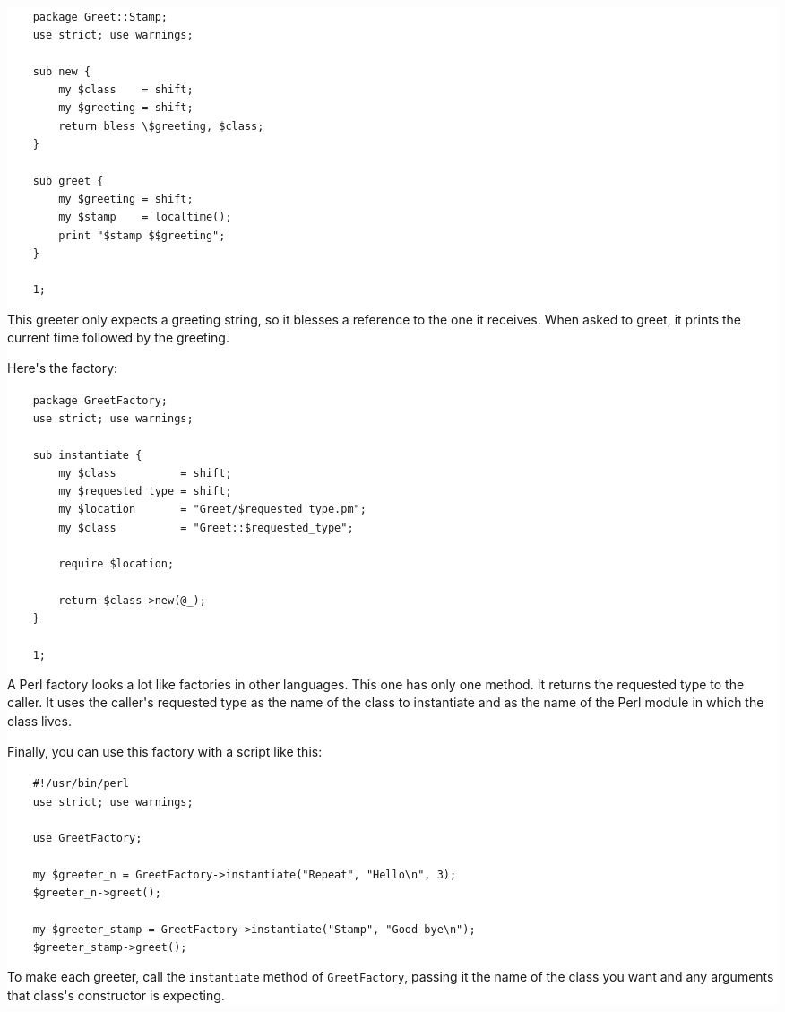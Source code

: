         package Greet::Stamp;
        use strict; use warnings;

        sub new {
            my $class    = shift;
            my $greeting = shift;
            return bless \$greeting, $class;
        }

        sub greet {
            my $greeting = shift;
            my $stamp    = localtime();
            print "$stamp $$greeting";
        }

        1;

This greeter only expects a greeting string, so it blesses a reference
to the one it receives. When asked to greet, it prints the current time
followed by the greeting.

Here's the factory:

        package GreetFactory;
        use strict; use warnings;

        sub instantiate {
            my $class          = shift;
            my $requested_type = shift;
            my $location       = "Greet/$requested_type.pm";
            my $class          = "Greet::$requested_type";

            require $location;

            return $class->new(@_);
        }

        1;

A Perl factory looks a lot like factories in other languages. This one
has only one method. It returns the requested type to the caller. It
uses the caller's requested type as the name of the class to instantiate
and as the name of the Perl module in which the class lives.

Finally, you can use this factory with a script like this:

        #!/usr/bin/perl
        use strict; use warnings;

        use GreetFactory;

        my $greeter_n = GreetFactory->instantiate("Repeat", "Hello\n", 3);
        $greeter_n->greet();

        my $greeter_stamp = GreetFactory->instantiate("Stamp", "Good-bye\n");
        $greeter_stamp->greet();

To make each greeter, call the `instantiate` method of `GreetFactory`,
passing it the name of the class you want and any arguments that class's
constructor is expecting.
